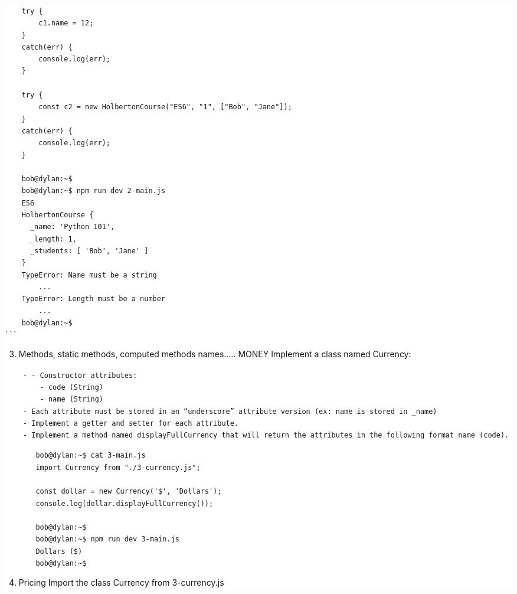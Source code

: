         try {
            c1.name = 12;
        } 
        catch(err) {
            console.log(err);
        }

        try {
            const c2 = new HolbertonCourse("ES6", "1", ["Bob", "Jane"]);
        }
        catch(err) {
            console.log(err);
        }

        bob@dylan:~$ 
        bob@dylan:~$ npm run dev 2-main.js 
        ES6
        HolbertonCourse {
          _name: 'Python 101',
          _length: 1,
          _students: [ 'Bob', 'Jane' ]
        }
        TypeError: Name must be a string
            ...
        TypeError: Length must be a number
            ...
        bob@dylan:~$
    ```

3. Methods, static methods, computed methods names..... MONEY
    Implement a class named Currency:

        - - Constructor attributes:
            - code (String)
            - name (String)
        - Each attribute must be stored in an “underscore” attribute version (ex: name is stored in _name)
        - Implement a getter and setter for each attribute.
        - Implement a method named displayFullCurrency that will return the attributes in the following format name (code).
    ```
        bob@dylan:~$ cat 3-main.js
        import Currency from "./3-currency.js";

        const dollar = new Currency('$', 'Dollars');
        console.log(dollar.displayFullCurrency());

        bob@dylan:~$ 
        bob@dylan:~$ npm run dev 3-main.js 
        Dollars ($)
        bob@dylan:~$
    ```

4. Pricing
    Import the class Currency from 3-currency.js
